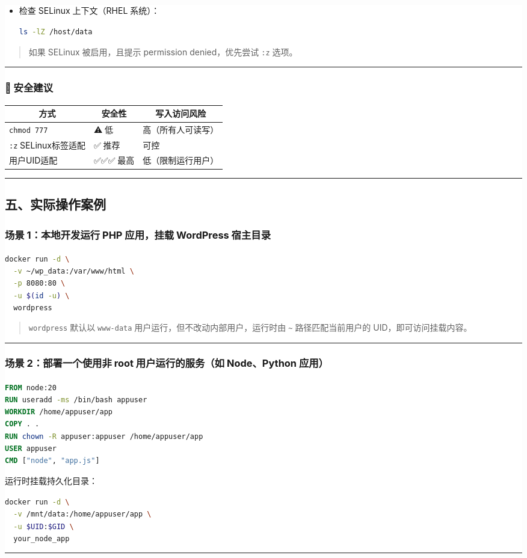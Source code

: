 - 检查 SELinux 上下文（RHEL 系统）：
  ```bash
  ls -lZ /host/data
  ```

> 如果 SELinux 被启用，且提示 permission denied，优先尝试 `:z` 选项。

---

### 🚨 安全建议

| 方式         | 安全性 | 写入访问风险 |
|--------------|--------|---------------|
| `chmod 777`  | ⚠️ 低      | 高（所有人可读写）     |
| `:z` SELinux标签适配 | ✅ 推荐   | 可控              |
| 用户UID适配  | ✅✅✅ 最高    | 低（限制运行用户） |

---

## 五、实际操作案例

### 场景 1：本地开发运行 PHP 应用，挂载 WordPress 宿主目录

```bash
docker run -d \
  -v ~/wp_data:/var/www/html \
  -p 8080:80 \
  -u $(id -u) \
  wordpress
```

> `wordpress` 默认以 `www-data` 用户运行，但不改动内部用户，运行时由 `~` 路径匹配当前用户的 UID，即可访问挂载内容。

---

### 场景 2：部署一个使用非 root 用户运行的服务（如 Node、Python 应用）

```Dockerfile
FROM node:20
RUN useradd -ms /bin/bash appuser
WORKDIR /home/appuser/app
COPY . .
RUN chown -R appuser:appuser /home/appuser/app
USER appuser
CMD ["node", "app.js"]
```

运行时挂载持久化目录：
```bash
docker run -d \
  -v /mnt/data:/home/appuser/app \
  -u $UID:$GID \
  your_node_app
```

---
